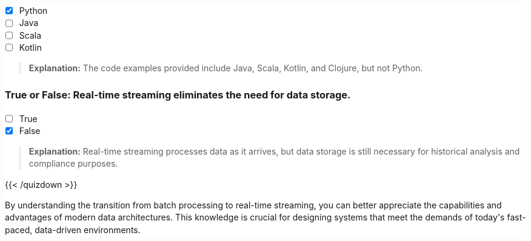 - [x] Python
- [ ] Java
- [ ] Scala
- [ ] Kotlin

> **Explanation:** The code examples provided include Java, Scala, Kotlin, and Clojure, but not Python.

### True or False: Real-time streaming eliminates the need for data storage.

- [ ] True
- [x] False

> **Explanation:** Real-time streaming processes data as it arrives, but data storage is still necessary for historical analysis and compliance purposes.

{{< /quizdown >}}

By understanding the transition from batch processing to real-time streaming, you can better appreciate the capabilities and advantages of modern data architectures. This knowledge is crucial for designing systems that meet the demands of today's fast-paced, data-driven environments.
